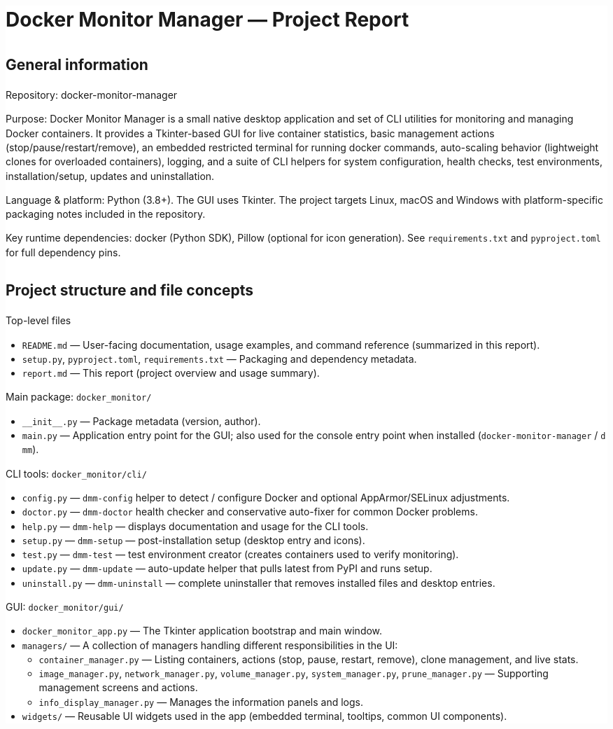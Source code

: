 # Docker Monitor Manager — Project Report

## General information

Repository: docker-monitor-manager

Purpose: Docker Monitor Manager is a small native desktop application and set of CLI utilities for monitoring and managing Docker containers. It provides a Tkinter-based GUI for live container statistics, basic management actions (stop/pause/restart/remove), an embedded restricted terminal for running docker commands, auto-scaling behavior (lightweight clones for overloaded containers), logging, and a suite of CLI helpers for system configuration, health checks, test environments, installation/setup, updates and uninstallation.

Language & platform: Python (3.8+). The GUI uses Tkinter. The project targets Linux, macOS and Windows with platform-specific packaging notes included in the repository.

Key runtime dependencies: docker (Python SDK), Pillow (optional for icon generation). See `requirements.txt` and `pyproject.toml` for full dependency pins.

## Project structure and file concepts

Top-level files
- `README.md` — User-facing documentation, usage examples, and command reference (summarized in this report).
- `setup.py`, `pyproject.toml`, `requirements.txt` — Packaging and dependency metadata.
- `report.md` — This report (project overview and usage summary).

Main package: `docker_monitor/`
- `__init__.py` — Package metadata (version, author).
- `main.py` — Application entry point for the GUI; also used for the console entry point when installed (`docker-monitor-manager` / `dmm`).

CLI tools: `docker_monitor/cli/`
- `config.py` — `dmm-config` helper to detect / configure Docker and optional AppArmor/SELinux adjustments.
- `doctor.py` — `dmm-doctor` health checker and conservative auto-fixer for common Docker problems.
- `help.py` — `dmm-help` — displays documentation and usage for the CLI tools.
- `setup.py` — `dmm-setup` — post-installation setup (desktop entry and icons).
- `test.py` — `dmm-test` — test environment creator (creates containers used to verify monitoring).
- `update.py` — `dmm-update` — auto-update helper that pulls latest from PyPI and runs setup.
- `uninstall.py` — `dmm-uninstall` — complete uninstaller that removes installed files and desktop entries.

GUI: `docker_monitor/gui/`
- `docker_monitor_app.py` — The Tkinter application bootstrap and main window.
- `managers/` — A collection of managers handling different responsibilities in the UI:
	- `container_manager.py` — Listing containers, actions (stop, pause, restart, remove), clone management, and live stats.
	- `image_manager.py`, `network_manager.py`, `volume_manager.py`, `system_manager.py`, `prune_manager.py` — Supporting management screens and actions.
	- `info_display_manager.py` — Manages the information panels and logs.
- `widgets/` — Reusable UI widgets used in the app (embedded terminal, tooltips, common UI components).
